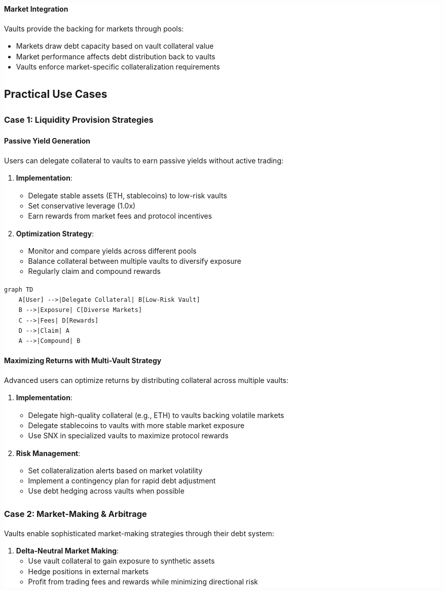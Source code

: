 #### Market Integration

Vaults provide the backing for markets through pools:
- Markets draw debt capacity based on vault collateral value
- Market performance affects debt distribution back to vaults
- Vaults enforce market-specific collateralization requirements

## Practical Use Cases

### Case 1: Liquidity Provision Strategies

#### Passive Yield Generation

Users can delegate collateral to vaults to earn passive yields without active trading:

1. **Implementation**:
   - Delegate stable assets (ETH, stablecoins) to low-risk vaults
   - Set conservative leverage (1.0x)
   - Earn rewards from market fees and protocol incentives

2. **Optimization Strategy**:
   - Monitor and compare yields across different pools
   - Balance collateral between multiple vaults to diversify exposure
   - Regularly claim and compound rewards

```mermaid
graph TD
    A[User] -->|Delegate Collateral| B[Low-Risk Vault]
    B -->|Exposure| C[Diverse Markets]
    C -->|Fees| D[Rewards]
    D -->|Claim| A
    A -->|Compound| B
```

#### Maximizing Returns with Multi-Vault Strategy

Advanced users can optimize returns by distributing collateral across multiple vaults:

1. **Implementation**:
   - Delegate high-quality collateral (e.g., ETH) to vaults backing volatile markets
   - Delegate stablecoins to vaults with more stable market exposure
   - Use SNX in specialized vaults to maximize protocol rewards

2. **Risk Management**:
   - Set collateralization alerts based on market volatility
   - Implement a contingency plan for rapid debt adjustment
   - Use debt hedging across vaults when possible

### Case 2: Market-Making & Arbitrage

Vaults enable sophisticated market-making strategies through their debt system:

1. **Delta-Neutral Market Making**:
   - Use vault collateral to gain exposure to synthetic assets
   - Hedge positions in external markets
   - Profit from trading fees and rewards while minimizing directional risk
